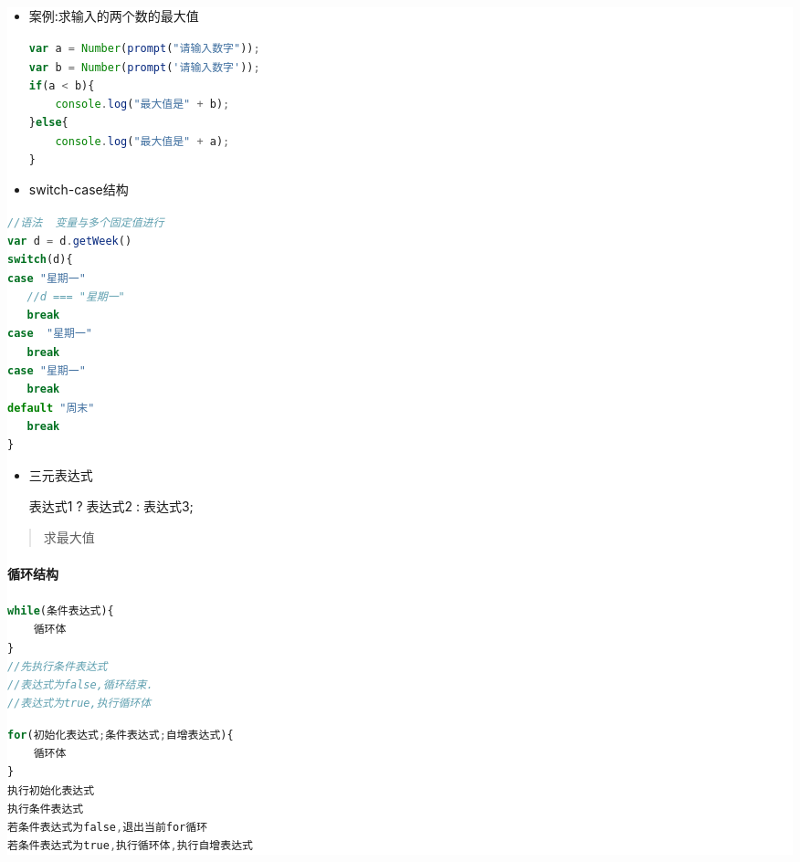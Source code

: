   - 案例:求输入的两个数的最大值

    ```js
    var a = Number(prompt("请输入数字"));
    var b = Number(prompt('请输入数字'));
    if(a < b){
        console.log("最大值是" + b);
    }else{
        console.log("最大值是" + a);
    }
    ```

- switch-case结构

```js
//语法  变量与多个固定值进行
var d = d.getWeek()
switch(d){
case "星期一"
   //d === "星期一"
   break
case  "星期一"
   break
case "星期一"
   break
default "周末"
   break
}
```

- 三元表达式

  表达式1  ?  表达式2  :   表达式3;

> 求最大值

#### 循环结构

```js
while(条件表达式){
    循环体
}
//先执行条件表达式
//表达式为false,循环结束. 
//表达式为true,执行循环体
```

```js
for(初始化表达式;条件表达式;自增表达式){
    循环体
}
执行初始化表达式
执行条件表达式
若条件表达式为false,退出当前for循环
若条件表达式为true,执行循环体,执行自增表达式
```
